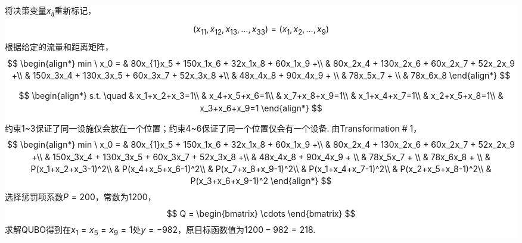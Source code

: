 将决策变量$x_{ij}$重新标记，
$$
(x_{11},x_{12},x_{13},\dots,x_{33})=(x_1,x_2,\dots,x_9)
$$
根据给定的流量和距离矩阵，
$$
\begin{align*}
min \ x_0 =
& 80x_{1}x_5 + 150x_1x_6 + 32x_1x_8 + 60x_1x_9 +\\
& 80x_2x_4 + 130x_2x_6 + 60x_2x_7 + 52x_2x_9 +\\
& 150x_3x_4 + 130x_3x_5 + 60x_3x_7 + 52x_3x_8 +\\
& 48x_4x_8 + 90x_4x_9 + \\
& 78x_5x_7 + \\
& 78x_6x_8
\end{align*}
$$

$$
\begin{align*}
s.t. \quad
& x_1+x_2+x_3=1\\
& x_4+x_5+x_6=1\\
& x_7+x_8+x_9=1\\
& x_1+x_4+x_7=1\\
& x_2+x_5+x_8=1\\
& x_3+x_6+x_9=1
\end{align*}
$$

约束1\~3保证了同一设施仅会放在一个位置；约束4\~6保证了同一个位置仅会有一个设备. 由Transformation # 1，
$$
\begin{align*}
min \ x_0 =
& 80x_{1}x_5 + 150x_1x_6 + 32x_1x_8 + 60x_1x_9 +\\
& 80x_2x_4 + 130x_2x_6 + 60x_2x_7 + 52x_2x_9 +\\
& 150x_3x_4 + 130x_3x_5 + 60x_3x_7 + 52x_3x_8 +\\
& 48x_4x_8 + 90x_4x_9 + \\
& 78x_5x_7 + \\
& 78x_6x_8 + \\
& P(x_1+x_2+x_3-1)^2\\
& P(x_4+x_5+x_6-1)^2\\
& P(x_7+x_8+x_9-1)^2\\
& P(x_1+x_4+x_7-1)^2\\
& P(x_2+x_5+x_8-1)^2\\
& P(x_3+x_6+x_9-1)^2
\end{align*}
$$
选择惩罚项系数$P=200$，常数为1200，
$$
Q = 
\begin{bmatrix}
\cdots
\end{bmatrix}
$$
求解QUBO得到在$x_1 = x_5 = x_9 = 1$处$y = -982$，原目标函数值为$1200 - 982 = 218$.
